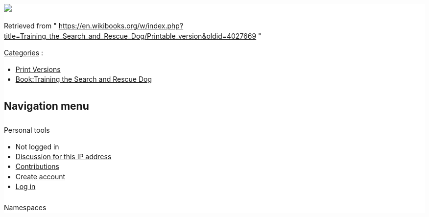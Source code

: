 


  










![](//en.wikibooks.org/wiki/Special:CentralAutoLogin/start?type=1x1)


 Retrieved from "
 <https://en.wikibooks.org/w/index.php?title=Training_the_Search_and_Rescue_Dog/Printable_version&oldid=4027669>
 "
 



[Categories](/wiki/Special:Categories "Special:Categories") 
 :
 * [Print Versions](/wiki/Category:Print_Versions "Category:Print Versions")
* [Book:Training the Search and Rescue Dog](/wiki/Category:Book:Training_the_Search_and_Rescue_Dog "Category:Book:Training the Search and Rescue Dog")








 Navigation menu
-----------------




### 

 Personal tools



* Not logged in
* [Discussion for this IP address](/wiki/Special:MyTalk "Discussion about edits from this IP address [n]")
* [Contributions](/wiki/Special:MyContributions "A list of edits made from this IP address [y]")
* [Create account](/w/index.php?title=Special:CreateAccount&returnto=Training+the+Search+and+Rescue+Dog%2FPrintable+version "You are encouraged to create an account and log in; however, it is not mandatory")
* [Log in](/w/index.php?title=Special:UserLogin&returnto=Training+the+Search+and+Rescue+Dog%2FPrintable+version "You are encouraged to log in; however, it is not mandatory [o]")






### 

 Namespaces



